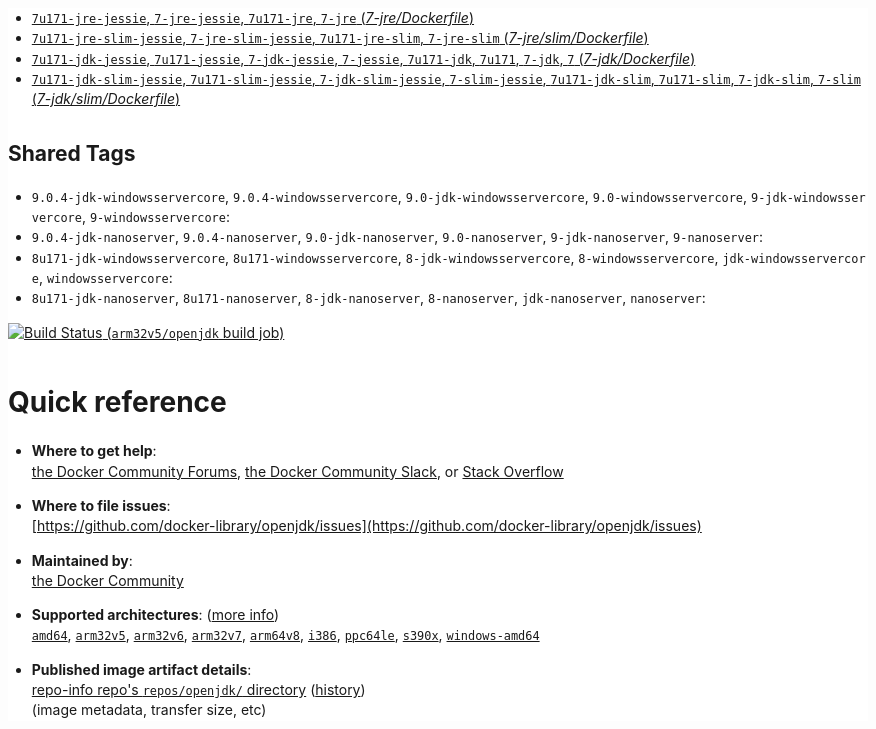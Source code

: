 -	[`7u171-jre-jessie`, `7-jre-jessie`, `7u171-jre`, `7-jre` (*7-jre/Dockerfile*)](https://github.com/docker-library/openjdk/blob/4b6e3ba250722e251ce8b615d3edf8a3196c08c9/7-jre/Dockerfile)
-	[`7u171-jre-slim-jessie`, `7-jre-slim-jessie`, `7u171-jre-slim`, `7-jre-slim` (*7-jre/slim/Dockerfile*)](https://github.com/docker-library/openjdk/blob/4b6e3ba250722e251ce8b615d3edf8a3196c08c9/7-jre/slim/Dockerfile)
-	[`7u171-jdk-jessie`, `7u171-jessie`, `7-jdk-jessie`, `7-jessie`, `7u171-jdk`, `7u171`, `7-jdk`, `7` (*7-jdk/Dockerfile*)](https://github.com/docker-library/openjdk/blob/4b6e3ba250722e251ce8b615d3edf8a3196c08c9/7-jdk/Dockerfile)
-	[`7u171-jdk-slim-jessie`, `7u171-slim-jessie`, `7-jdk-slim-jessie`, `7-slim-jessie`, `7u171-jdk-slim`, `7u171-slim`, `7-jdk-slim`, `7-slim` (*7-jdk/slim/Dockerfile*)](https://github.com/docker-library/openjdk/blob/4b6e3ba250722e251ce8b615d3edf8a3196c08c9/7-jdk/slim/Dockerfile)

## Shared Tags

-	`9.0.4-jdk-windowsservercore`, `9.0.4-windowsservercore`, `9.0-jdk-windowsservercore`, `9.0-windowsservercore`, `9-jdk-windowsservercore`, `9-windowsservercore`:
-	`9.0.4-jdk-nanoserver`, `9.0.4-nanoserver`, `9.0-jdk-nanoserver`, `9.0-nanoserver`, `9-jdk-nanoserver`, `9-nanoserver`:
-	`8u171-jdk-windowsservercore`, `8u171-windowsservercore`, `8-jdk-windowsservercore`, `8-windowsservercore`, `jdk-windowsservercore`, `windowsservercore`:
-	`8u171-jdk-nanoserver`, `8u171-nanoserver`, `8-jdk-nanoserver`, `8-nanoserver`, `jdk-nanoserver`, `nanoserver`:

[![Build Status](https://doi-janky.infosiftr.net/job/multiarch/job/arm32v5/job/openjdk/badge/icon) (`arm32v5/openjdk` build job)](https://doi-janky.infosiftr.net/job/multiarch/job/arm32v5/job/openjdk/)

# Quick reference

-	**Where to get help**:  
	[the Docker Community Forums](https://forums.docker.com/), [the Docker Community Slack](https://blog.docker.com/2016/11/introducing-docker-community-directory-docker-community-slack/), or [Stack Overflow](https://stackoverflow.com/search?tab=newest&q=docker)

-	**Where to file issues**:  
	[https://github.com/docker-library/openjdk/issues](https://github.com/docker-library/openjdk/issues)

-	**Maintained by**:  
	[the Docker Community](https://github.com/docker-library/openjdk)

-	**Supported architectures**: ([more info](https://github.com/docker-library/official-images#architectures-other-than-amd64))  
	[`amd64`](https://hub.docker.com/r/amd64/openjdk/), [`arm32v5`](https://hub.docker.com/r/arm32v5/openjdk/), [`arm32v6`](https://hub.docker.com/r/arm32v6/openjdk/), [`arm32v7`](https://hub.docker.com/r/arm32v7/openjdk/), [`arm64v8`](https://hub.docker.com/r/arm64v8/openjdk/), [`i386`](https://hub.docker.com/r/i386/openjdk/), [`ppc64le`](https://hub.docker.com/r/ppc64le/openjdk/), [`s390x`](https://hub.docker.com/r/s390x/openjdk/), [`windows-amd64`](https://hub.docker.com/r/winamd64/openjdk/)

-	**Published image artifact details**:  
	[repo-info repo's `repos/openjdk/` directory](https://github.com/docker-library/repo-info/blob/master/repos/openjdk) ([history](https://github.com/docker-library/repo-info/commits/master/repos/openjdk))  
	(image metadata, transfer size, etc)
